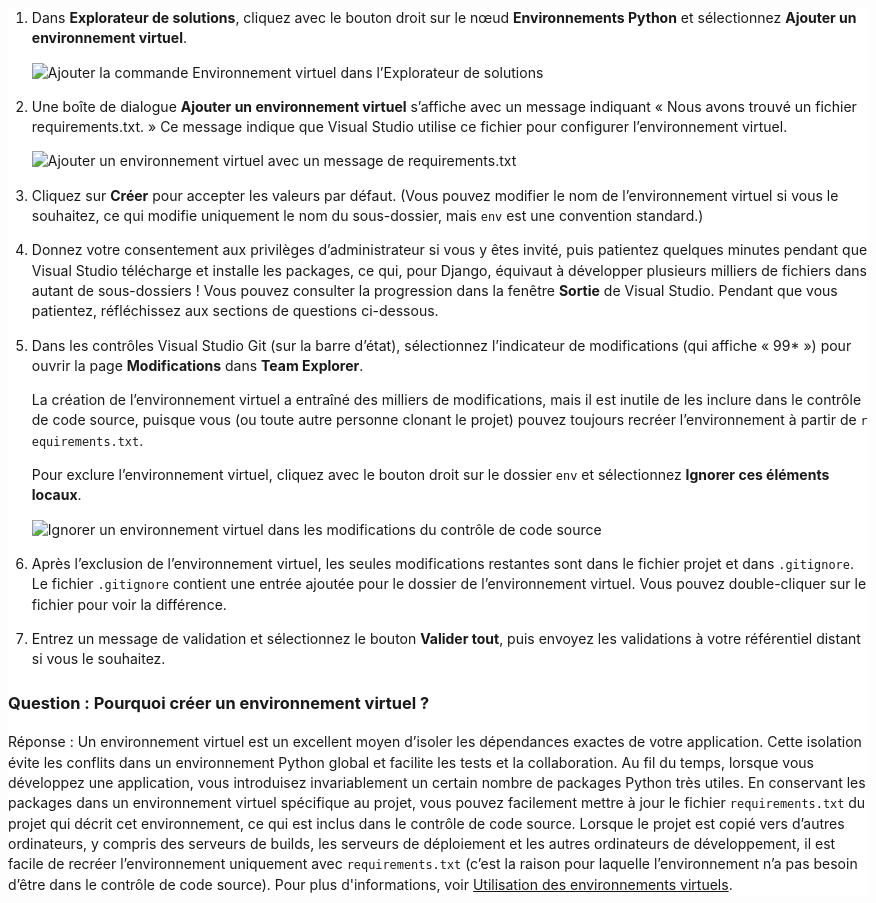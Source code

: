 1. Dans **Explorateur de solutions**, cliquez avec le bouton droit sur le nœud **Environnements Python** et sélectionnez **Ajouter un environnement virtuel**.

    ![Ajouter la commande Environnement virtuel dans l’Explorateur de solutions](media/django/step01-add-virtual-environment-command.png)

1. Une boîte de dialogue **Ajouter un environnement virtuel** s’affiche avec un message indiquant « Nous avons trouvé un fichier requirements.txt. » Ce message indique que Visual Studio utilise ce fichier pour configurer l’environnement virtuel.

    ![Ajouter un environnement virtuel avec un message de requirements.txt](media/django/step01-add-virtual-environment-found-requirements.png)

1. Cliquez sur **Créer** pour accepter les valeurs par défaut. (Vous pouvez modifier le nom de l’environnement virtuel si vous le souhaitez, ce qui modifie uniquement le nom du sous-dossier, mais `env` est une convention standard.)

1. Donnez votre consentement aux privilèges d’administrateur si vous y êtes invité, puis patientez quelques minutes pendant que Visual Studio télécharge et installe les packages, ce qui, pour Django, équivaut à développer plusieurs milliers de fichiers dans autant de sous-dossiers ! Vous pouvez consulter la progression dans la fenêtre **Sortie** de Visual Studio. Pendant que vous patientez, réfléchissez aux sections de questions ci-dessous.

1. Dans les contrôles Visual Studio Git (sur la barre d’état), sélectionnez l’indicateur de modifications (qui affiche « 99* ») pour ouvrir la page **Modifications** dans **Team Explorer**.

    La création de l’environnement virtuel a entraîné des milliers de modifications, mais il est inutile de les inclure dans le contrôle de code source, puisque vous (ou toute autre personne clonant le projet) pouvez toujours recréer l’environnement à partir de `requirements.txt`.

    Pour exclure l’environnement virtuel, cliquez avec le bouton droit sur le dossier `env` et sélectionnez **Ignorer ces éléments locaux**.

    ![Ignorer un environnement virtuel dans les modifications du contrôle de code source](media/django/step01-ignore-local-items.png)

1. Après l’exclusion de l’environnement virtuel, les seules modifications restantes sont dans le fichier projet et dans `.gitignore`. Le fichier `.gitignore` contient une entrée ajoutée pour le dossier de l’environnement virtuel. Vous pouvez double-cliquer sur le fichier pour voir la différence.

1. Entrez un message de validation et sélectionnez le bouton **Valider tout**, puis envoyez les validations à votre référentiel distant si vous le souhaitez.

### <a name="question-why-do-i-want-to-create-a-virtual-environment"></a>Question : Pourquoi créer un environnement virtuel ?

Réponse : Un environnement virtuel est un excellent moyen d’isoler les dépendances exactes de votre application. Cette isolation évite les conflits dans un environnement Python global et facilite les tests et la collaboration. Au fil du temps, lorsque vous développez une application, vous introduisez invariablement un certain nombre de packages Python très utiles. En conservant les packages dans un environnement virtuel spécifique au projet, vous pouvez facilement mettre à jour le fichier `requirements.txt` du projet qui décrit cet environnement, ce qui est inclus dans le contrôle de code source. Lorsque le projet est copié vers d’autres ordinateurs, y compris des serveurs de builds, les serveurs de déploiement et les autres ordinateurs de développement, il est facile de recréer l’environnement uniquement avec `requirements.txt` (c’est la raison pour laquelle l’environnement n’a pas besoin d’être dans le contrôle de code source). Pour plus d'informations, voir [Utilisation des environnements virtuels](selecting-a-python-environment-for-a-project.md#using-virtual-environments).
